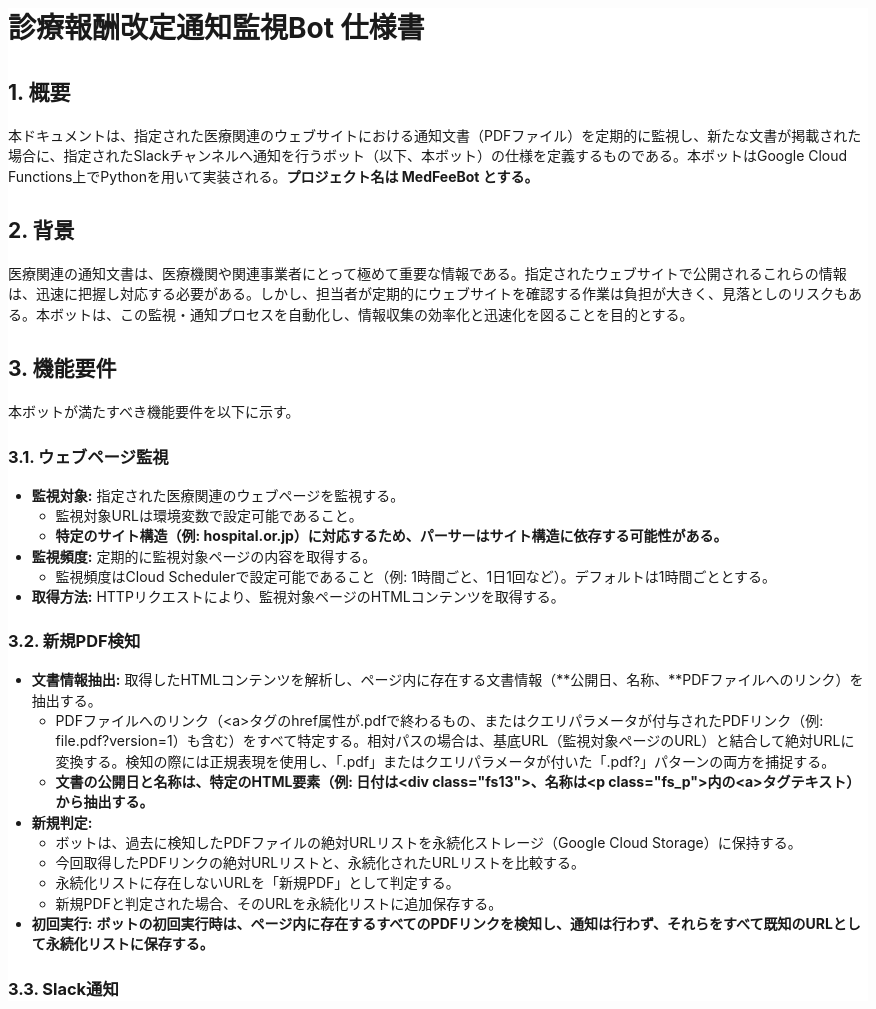 # **診療報酬改定通知監視Bot 仕様書**

## **1\. 概要**

本ドキュメントは、指定された医療関連のウェブサイトにおける通知文書（PDFファイル）を定期的に監視し、新たな文書が掲載された場合に、指定されたSlackチャンネルへ通知を行うボット（以下、本ボット）の仕様を定義するものである。本ボットはGoogle
Cloud Functions上でPythonを用いて実装される。**プロジェクト名は MedFeeBot
とする。**

## **2\. 背景**

医療関連の通知文書は、医療機関や関連事業者にとって極めて重要な情報である。指定されたウェブサイトで公開されるこれらの情報は、迅速に把握し対応する必要がある。しかし、担当者が定期的にウェブサイトを確認する作業は負担が大きく、見落としのリスクもある。本ボットは、この監視・通知プロセスを自動化し、情報収集の効率化と迅速化を図ることを目的とする。

## **3\. 機能要件**

本ボットが満たすべき機能要件を以下に示す。

### **3.1. ウェブページ監視**

- **監視対象:** 指定された医療関連のウェブページを監視する。
  - 監視対象URLは環境変数で設定可能であること。
  - **特定のサイト構造（例:
    hospital.or.jp）に対応するため、パーサーはサイト構造に依存する可能性がある。**
- **監視頻度:** 定期的に監視対象ページの内容を取得する。
  - 監視頻度はCloud Schedulerで設定可能であること（例:
    1時間ごと、1日1回など）。デフォルトは1時間ごととする。
- **取得方法:** HTTPリクエストにより、監視対象ページのHTMLコンテンツを取得する。

### **3.2. 新規PDF検知**

- **文書情報抽出:**
  取得したHTMLコンテンツを解析し、ページ内に存在する文書情報（**公開日、名称、**PDFファイルへのリンク）を抽出する。
  - PDFファイルへのリンク（\<a\>タグのhref属性が.pdfで終わるもの、またはクエリパラメータが付与されたPDFリンク（例:
    file.pdf?version=1）も含む）をすべて特定する。相対パスの場合は、基底URL（監視対象ページのURL）と結合して絶対URLに変換する。検知の際には正規表現を使用し、「.pdf」またはクエリパラメータが付いた「.pdf?」パターンの両方を捕捉する。
  - **文書の公開日と名称は、特定のHTML要素（例: 日付は\<div
    class="fs13">、名称は\<p
    class="fs_p">内の\<a\>タグテキスト）から抽出する。**
- **新規判定:**
  - ボットは、過去に検知したPDFファイルの絶対URLリストを永続化ストレージ（Google
    Cloud Storage）に保持する。
  - 今回取得したPDFリンクの絶対URLリストと、永続化されたURLリストを比較する。
  - 永続化リストに存在しないURLを「新規PDF」として判定する。
  - 新規PDFと判定された場合、そのURLを永続化リストに追加保存する。
- **初回実行:**
  **ボットの初回実行時は、ページ内に存在するすべてのPDFリンクを検知し、通知は行わず、それらをすべて既知のURLとして永続化リストに保存する。**

### **3.3. Slack通知**
